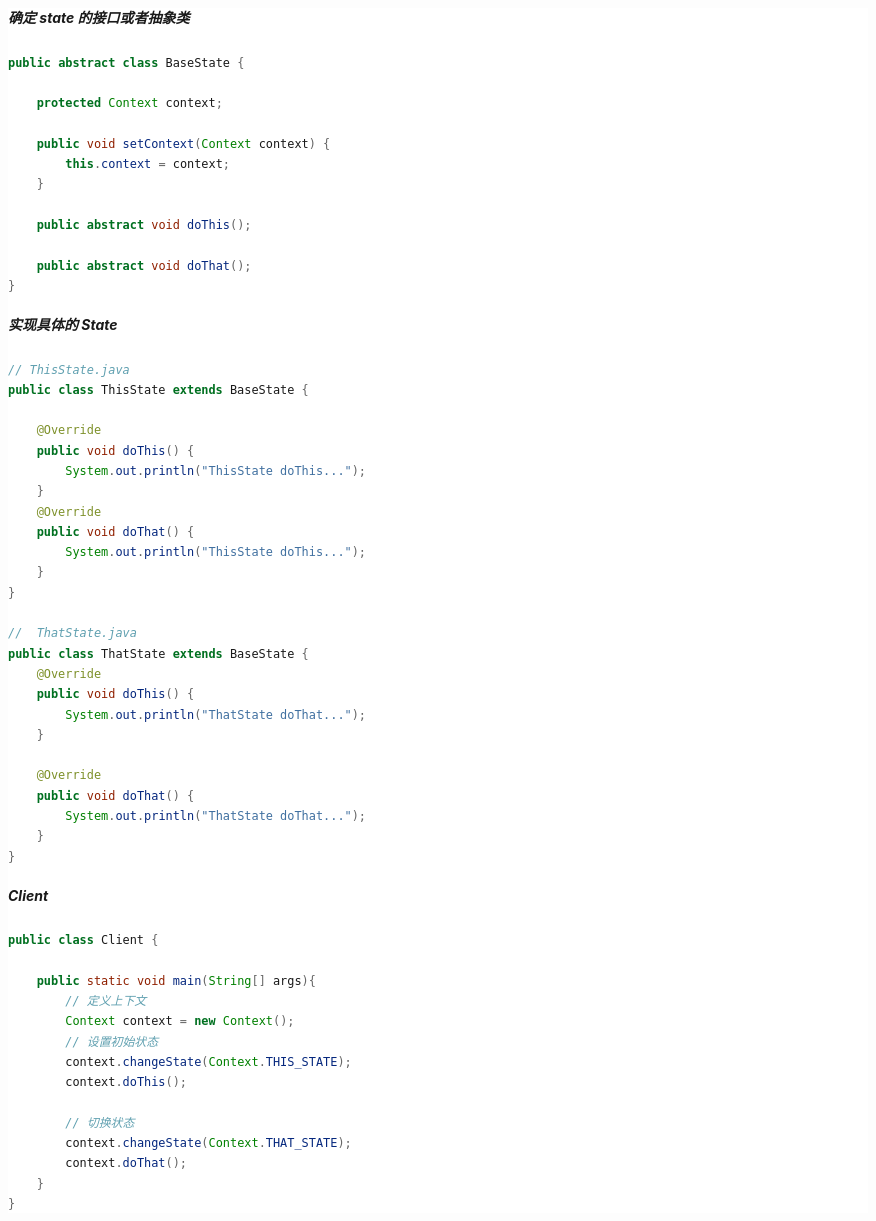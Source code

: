 ##### 确定 state 的接口或者抽象类

```java
public abstract class BaseState {

    protected Context context;

    public void setContext(Context context) {
        this.context = context;
    }

    public abstract void doThis();

    public abstract void doThat();
}
```

##### 实现具体的 State

```java
// ThisState.java
public class ThisState extends BaseState {
    
    @Override
    public void doThis() {
        System.out.println("ThisState doThis...");
    }
    @Override
    public void doThat() {
        System.out.println("ThisState doThis...");
    }
}

//  ThatState.java
public class ThatState extends BaseState {
    @Override
    public void doThis() {
        System.out.println("ThatState doThat...");
    }

    @Override
    public void doThat() {
        System.out.println("ThatState doThat...");
    }
}

```

##### Client

```java
public class Client {

    public static void main(String[] args){
        // 定义上下文
        Context context = new Context();
        // 设置初始状态
        context.changeState(Context.THIS_STATE);
        context.doThis();

        // 切换状态
        context.changeState(Context.THAT_STATE);
        context.doThat();
    }
}

```